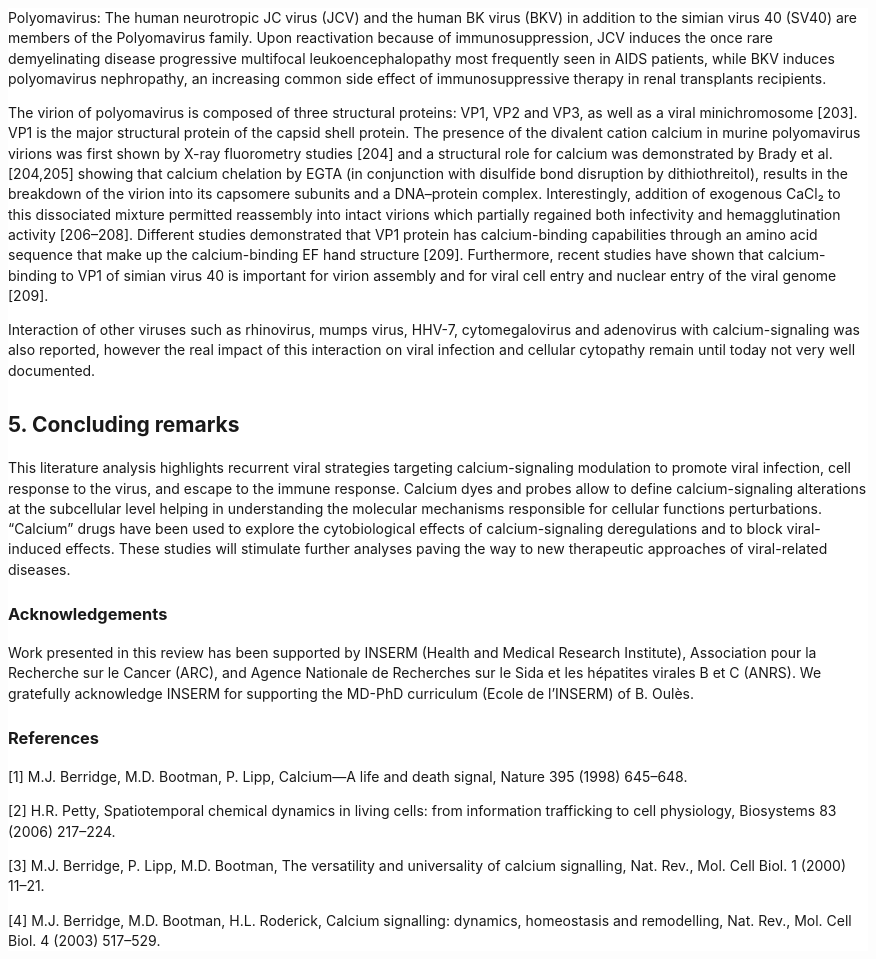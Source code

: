 Polyomavirus: The human neurotropic JC virus (JCV) and the human BK virus (BKV) in addition to the simian virus 40 (SV40) are members of the Polyomavirus family. Upon reactivation because of immunosuppression, JCV induces the once rare demyelinating disease progressive multifocal leukoencephalopathy most frequently seen in AIDS patients, while BKV induces polyomavirus nephropathy, an increasing common side effect of immunosuppressive therapy in renal transplants recipients.

The virion of polyomavirus is composed of three structural proteins: VP1, VP2 and VP3, as well as a viral minichromosome [203]. VP1 is the major structural protein of the capsid shell protein. The presence of the divalent cation calcium in murine polyomavirus virions was first shown by X-ray fluorometry studies [204] and a structural role for calcium was demonstrated by Brady et al. [204,205] showing that calcium chelation by EGTA (in conjunction with disulfide bond disruption by dithiothreitol), results in the breakdown of the virion into its capsomere subunits and a DNA–protein complex. Interestingly, addition of exogenous CaCl₂ to this dissociated mixture permitted reassembly into intact virions which partially regained both infectivity and hemagglutination activity [206–208]. Different studies demonstrated that VP1 protein has calcium-binding capabilities through an amino acid sequence that make up the calcium-binding EF hand structure [209]. Furthermore, recent studies have shown that calcium-binding to VP1 of simian virus 40 is important for virion assembly and for viral cell entry and nuclear entry of the viral genome [209].

Interaction of other viruses such as rhinovirus, mumps virus, HHV-7, cytomegalovirus and adenovirus with calcium-signaling was also reported, however the real impact of this interaction on viral infection and cellular cytopathy remain until today not very well documented.

## 5. Concluding remarks

This literature analysis highlights recurrent viral strategies targeting calcium-signaling modulation to promote viral infection, cell response to the virus, and escape to the immune response. Calcium dyes and probes allow to define calcium-signaling alterations at the subcellular level helping in understanding the molecular mechanisms responsible for cellular functions perturbations. “Calcium” drugs have been used to explore the cytobiological effects of calcium-signaling deregulations and to block viral-induced effects. These studies will stimulate further analyses paving the way to new therapeutic approaches of viral-related diseases.

### Acknowledgements

Work presented in this review has been supported by INSERM (Health and Medical Research Institute), Association pour la Recherche sur le Cancer (ARC), and Agence Nationale de Recherches sur le Sida et les hépatites virales B et C (ANRS). We gratefully acknowledge INSERM for supporting the MD-PhD curriculum (Ecole de l’INSERM) of B. Oulès.

### References

[1] M.J. Berridge, M.D. Bootman, P. Lipp, Calcium—A life and death signal, Nature 395 (1998) 645–648.

[2] H.R. Petty, Spatiotemporal chemical dynamics in living cells: from information trafficking to cell physiology, Biosystems 83 (2006) 217–224.

[3] M.J. Berridge, P. Lipp, M.D. Bootman, The versatility and universality of calcium signalling, Nat. Rev., Mol. Cell Biol. 1 (2000) 11–21.

[4] M.J. Berridge, M.D. Bootman, H.L. Roderick, Calcium signalling: dynamics, homeostasis and remodelling, Nat. Rev., Mol. Cell Biol. 4 (2003) 517–529.
